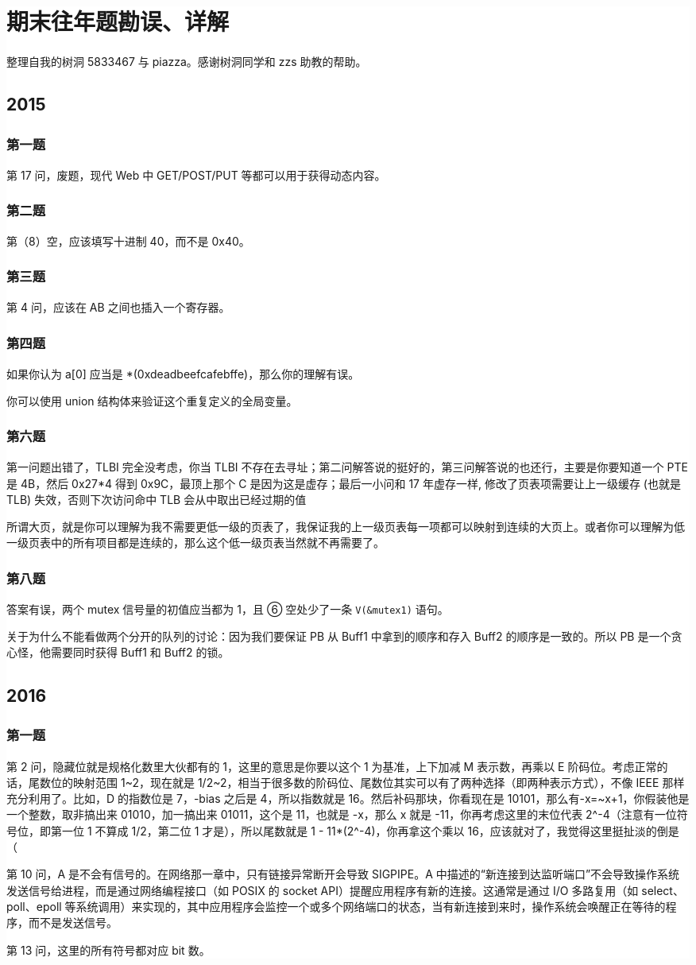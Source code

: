 # 期末往年题勘误、详解

整理自我的树洞 5833467 与 piazza。感谢树洞同学和 zzs 助教的帮助。

## 2015

### 第一题

第 17 问，废题，现代 Web 中 GET/POST/PUT 等都可以用于获得动态内容。

### 第二题

第（8）空，应该填写十进制 40，而不是 0x40。

### 第三题

第 4 问，应该在 AB 之间也插入一个寄存器。

### 第四题

如果你认为 a[0] 应当是 \*(0xdeadbeefcafebffe)，那么你的理解有误。

你可以使用 union 结构体来验证这个重复定义的全局变量。

### 第六题

第一问题出错了，TLBI 完全没考虑，你当 TLBI 不存在去寻址；第二问解答说的挺好的，第三问解答说的也还行，主要是你要知道一个 PTE 是 4B，然后 0x27\*4 得到 0x9C，最顶上那个 C 是因为这是虚存；最后一小问和 17 年虚存一样, 修改了页表项需要让上一级缓存 (也就是 TLB) 失效，否则下次访问命中 TLB 会从中取出已经过期的值

所谓大页，就是你可以理解为我不需要更低一级的页表了，我保证我的上一级页表每一项都可以映射到连续的大页上。或者你可以理解为低一级页表中的所有项目都是连续的，那么这个低一级页表当然就不再需要了。

### 第八题

答案有误，两个 mutex 信号量的初值应当都为 1，且 ⑥ 空处少了一条 `V(&mutex1)` 语句。

关于为什么不能看做两个分开的队列的讨论：因为我们要保证 PB 从 Buff1 中拿到的顺序和存入 Buff2 的顺序是一致的。所以 PB 是一个贪心怪，他需要同时获得 Buff1 和 Buff2 的锁。

## 2016

### 第一题

第 2 问，隐藏位就是规格化数里大伙都有的 1，这里的意思是你要以这个 1 为基准，上下加减 M 表示数，再乘以 E 阶码位。考虑正常的话，尾数位的映射范围 1~2，现在就是 1/2~2，相当于很多数的阶码位、尾数位其实可以有了两种选择（即两种表示方式），不像 IEEE 那样充分利用了。比如，D 的指数位是 7，-bias 之后是 4，所以指数就是 16。然后补码那块，你看现在是 10101，那么有-x=~x+1，你假装他是一个整数，取非搞出来 01010，加一搞出来 01011，这个是 11，也就是 -x，那么 x 就是 -11，你再考虑这里的末位代表 2^-4（注意有一位符号位，即第一位 1 不算成 1/2，第二位 1 才是），所以尾数就是 1 - 11\*(2^-4)，你再拿这个乘以 16，应该就对了，我觉得这里挺扯淡的倒是（

第 10 问，A 是不会有信号的。在网络那一章中，只有链接异常断开会导致 SIGPIPE。A 中描述的“新连接到达监听端口”不会导致操作系统发送信号给进程，而是通过网络编程接口（如 POSIX 的 socket API）提醒应用程序有新的连接。这通常是通过 I/O 多路复用（如 select、poll、epoll 等系统调用）来实现的，其中应用程序会监控一个或多个网络端口的状态，当有新连接到来时，操作系统会唤醒正在等待的程序，而不是发送信号。

第 13 问，这里的所有符号都对应 bit 数。
